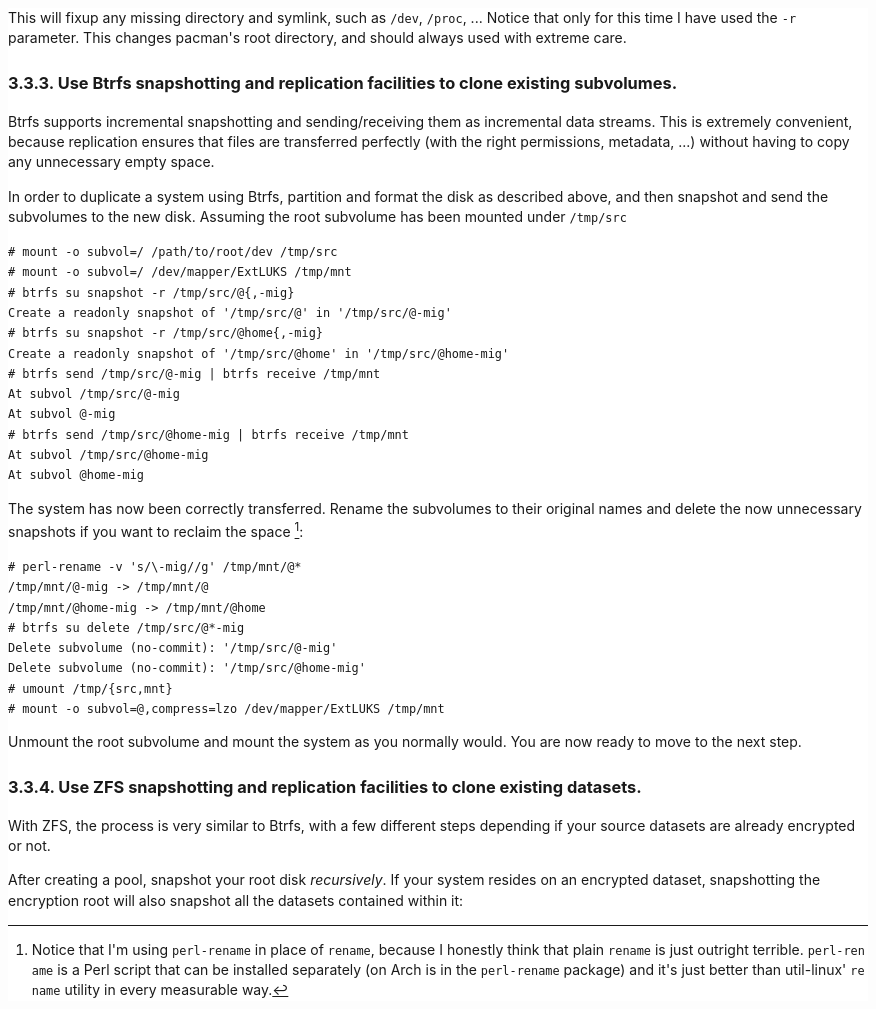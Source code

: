This will fixup any missing directory and symlink, such as `/dev`, `/proc`, ... Notice that only for this time I have used the `-r` parameter. This changes pacman's root directory, and should always used with extreme care.

### 3.3.3. Use Btrfs snapshotting and replication facilities to clone existing subvolumes.

Btrfs supports incremental snapshotting and sending/receiving them as incremental data streams. This is extremely convenient, because replication ensures that files are transferred perfectly (with the right permissions, metadata, ...) without having to copy any unnecessary empty space.

In order to duplicate a system using Btrfs, partition and format the disk as described above, and then snapshot and send the subvolumes to the new disk. Assuming the root subvolume has been mounted under `/tmp/src`

```
# mount -o subvol=/ /path/to/root/dev /tmp/src
# mount -o subvol=/ /dev/mapper/ExtLUKS /tmp/mnt
# btrfs su snapshot -r /tmp/src/@{,-mig}
Create a readonly snapshot of '/tmp/src/@' in '/tmp/src/@-mig'
# btrfs su snapshot -r /tmp/src/@home{,-mig}
Create a readonly snapshot of '/tmp/src/@home' in '/tmp/src/@home-mig'
# btrfs send /tmp/src/@-mig | btrfs receive /tmp/mnt
At subvol /tmp/src/@-mig
At subvol @-mig
# btrfs send /tmp/src/@home-mig | btrfs receive /tmp/mnt
At subvol /tmp/src/@home-mig
At subvol @home-mig
```

The system has now been correctly transferred. Rename the subvolumes to their original names and delete the now unnecessary snapshots if you want to reclaim the space [^14]:

```
# perl-rename -v 's/\-mig//g' /tmp/mnt/@* 
/tmp/mnt/@-mig -> /tmp/mnt/@
/tmp/mnt/@home-mig -> /tmp/mnt/@home
# btrfs su delete /tmp/src/@*-mig
Delete subvolume (no-commit): '/tmp/src/@-mig'
Delete subvolume (no-commit): '/tmp/src/@home-mig'
# umount /tmp/{src,mnt}
# mount -o subvol=@,compress=lzo /dev/mapper/ExtLUKS /tmp/mnt
```

Unmount the root subvolume and mount the system as you normally would. You are now ready to move to the next step.

### 3.3.4. Use ZFS snapshotting and replication facilities to clone existing datasets.

With ZFS, the process is very similar to Btrfs, with a few different steps depending if your source datasets are already encrypted or not.

After creating a pool, snapshot your root disk _recursively_. If your system resides on an encrypted dataset, snapshotting the encryption root will also snapshot all the datasets contained within it:


[^1]: and Wi-Fi. Wi-Fi was a PITA too, and don't get me started on *\*retches\** USB ADSL modems with Windows-only drivers on mini CDs.
[^2]: YMMV. Some devices (e.g. Macs) are notoriously picky about booting from USB drives, but that's not our system's fault.
[^3]: E.g. if you drop it, there's a non-zero chance the USB connector and/or the logic board will break. USB enclosures are often very cheap compared to SSDs, so using them is the smarter choice in the long run.
[^4]: ARM would be interesting too, if it wasn't for the fact that there's nothing akin to PC standards for ARM devices, and even today in 2023 it's still a hodgepodge of ad-hoc systems and clunky firmware. The fact that lots of ARM devices are also severely locked down doesn't help, either.
[^5]: SSDs and HDDs are complex systems and may fail in several ways, which may lead to situations where the data on the disk is still readable using specialised tools, but cannot be accessed, deleted or overwritten using a normal computer (i.e. if the SSD controller fails). Properly encrypted disks are fundamentally random data, and as long as the encryption scheme is secure and the password is strong, you can chuck a broken disk in the trash without losing sleep over it.
[^6]: Using ZFS is also a lot of fun IMHO.
[^7]: If you suspect you may be a potential target for evil maid attacks, you should probably refrain from using a portable install altogether.
[^8]: A small warning: compared to similar tools, parted writes changes to the disk immediately, so always triple-check what you're doing before hitting enter. I recommend sticking to `gdisk` due to its better support for automatic alignment of partitions.
[^9]: `gparted` also supports advanced features such as resizing filesystems, which is very handy when you don't want to use the whole disk for the installation. It is also possible to perform such tasks from the command line, but it is in general more complex and error-prone. 
[^10]: Linux has no "absolute" naming policy for raw block devices. In particular, USB mass storage devices are enumerate alongside the SCSI and SATA devices, so it's not uncommon for a USB disk to suddenly become `sda` after a reboot.
[^11]: Once I've lost a ZFS pool due to a bug in a Git pre-alpha release of OpenZFS. That day, I learnt that running an OS from a pre-alpha filesystem driver is not a hallmark of good judgement.
[^12]: If you compile pacman and/or use an Arch chroot, it's absolutely doable from any distro, really, as long as its kernel is new enough to run Arch-distributed binaries. See section 3.2.2. to learn how to do this.
[^13]: I don't recommend using `nvidia-open` or Nouveau as of the time of writing (October '23), due to the immature state of the first is and the utter incompleteness the latter. The closed source `nvidia` driver is still the best choice for NVIDIA GPUs, even if it sucks due to how "third-party" it feels (its non-Mesa userland is particularly annoying).
[^14]: Notice that I'm using `perl-rename` in place of `rename`, because I honestly think that plain `rename` is just outright terrible. `perl-rename` is a Perl script that can be installed separately (on Arch is in the `perl-rename` package) and it's just better than util-linux' `rename` utility in every measurable way.
[^15]: On Windows, you can also consider using Hyper-V, which has also the advantage of being already included in Windows and supports using real device drives as virtual disks.
[^16]: This feature is known to be buggy under the closed-source NVIDIA driver, so beware.
[^17]: Using Secure Boot with an external disk you plan on carrying around is very troublesome for a variety of reasons - first and foremost that you'd either have to enroll your personal keys on every system you plan on booting from, or plan on using Microsoft's keys, which means fighting with `MokList`s, `PreLoader.efi`, and going through a lot of pain for very dubious benefits.